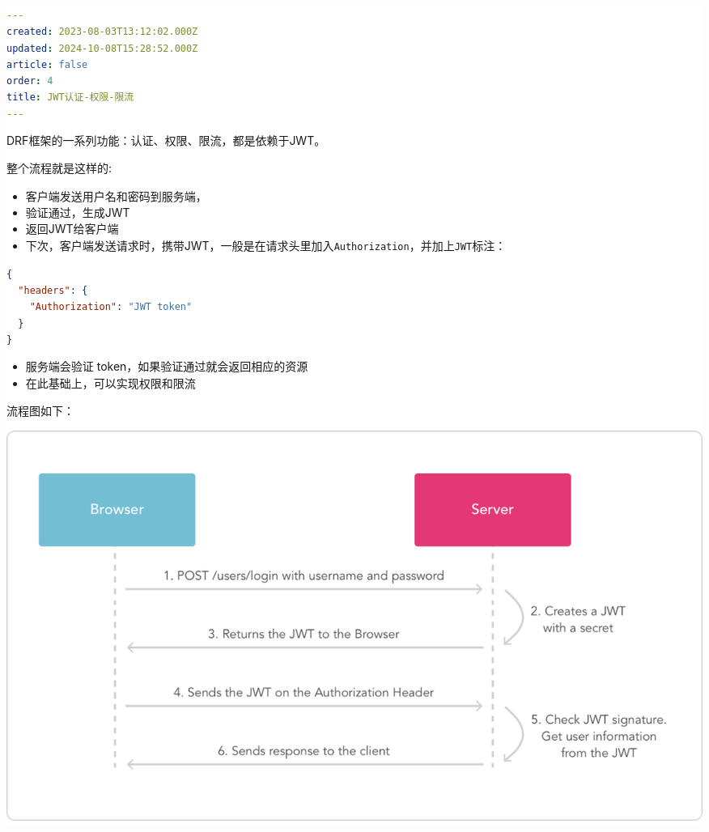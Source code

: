 ```yaml
---
created: 2023-08-03T13:12:02.000Z
updated: 2024-10-08T15:28:52.000Z
article: false
order: 4
title: JWT认证-权限-限流
---
```

DRF框架的一系列功能：认证、权限、限流，都是依赖于JWT。

整个流程就是这样的:

- 客户端发送用户名和密码到服务端，
- 验证通过，生成JWT
- 返回JWT给客户端
- 下次，客户端发送请求时，携带JWT，一般是在请求头里加入`Authorization`，并加上`JWT`标注：

```json
{
  "headers": {
    "Authorization": "JWT token"
  }
}
```

- 服务端会验证 token，如果验证通过就会返回相应的资源
- 在此基础上，可以实现权限和限流

流程图如下：

​![](assets/net-img-d6982df9119515b4af8d7f2068e82206-20231230115815-9eg1wji.png)​
